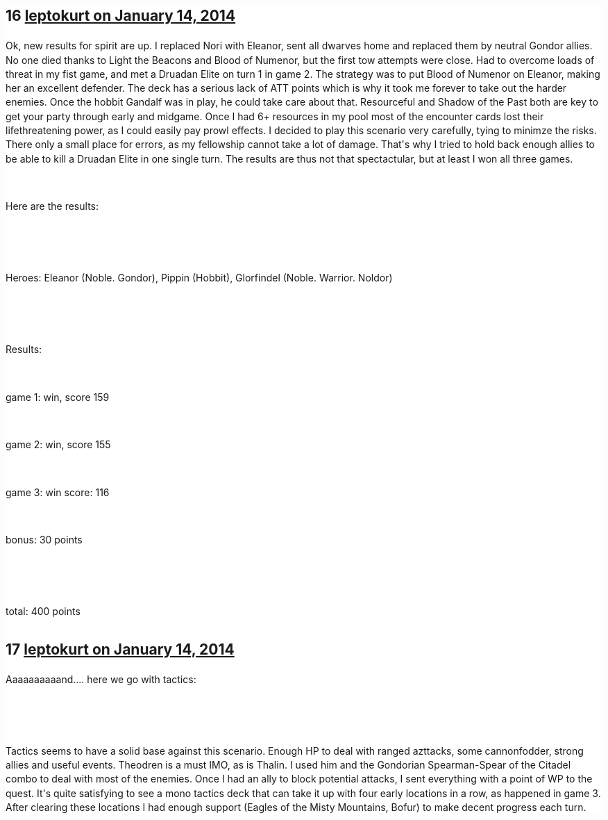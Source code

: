 ## 16 [leptokurt on January 14, 2014](https://community.fantasyflightgames.com/topic/96660-solo-mono-challenge-4-druadan-forest/?do=findComment&comment=953943)

Ok, new results for spirit are up. I replaced Nori with Eleanor, sent all dwarves home and replaced them by neutral Gondor allies. No one died thanks to Light the Beacons and Blood of Numenor, but the first tow attempts were close. Had to overcome loads of threat in my fist game, and met a Druadan Elite on turn 1 in game 2. The strategy was to put Blood of Numenor on Eleanor, making her an excellent defender. The deck has a serious lack of ATT points which is why it took me forever to take out the harder enemies. Once the hobbit Gandalf was in play, he could take care about that. Resourceful and Shadow of the Past both are key to get your party through early and midgame. Once I had 6+ resources in my pool most of the encounter cards lost their lifethreatening power, as I could easily pay prowl effects. I decided to play this scenario very carefully, tying to minimze the risks. There only a small place for errors, as my fellowship cannot take a lot of damage. That's why I tried to hold back enough allies to be able to kill a Druadan Elite in one single turn. The results are thus not that spectactular, but at least I won all three games.

 

Here are the results:

 

 

Heroes: Eleanor (Noble. Gondor), Pippin (Hobbit), Glorfindel (Noble. Warrior. Noldor)

 

 

Results:

 

game 1: win, score 159

 

game 2: win, score 155

 

game 3: win score: 116

 

bonus: 30 points

 

 

total: 400 points

## 17 [leptokurt on January 14, 2014](https://community.fantasyflightgames.com/topic/96660-solo-mono-challenge-4-druadan-forest/?do=findComment&comment=954128)

Aaaaaaaaaand.... here we go with tactics:

 

 

Tactics seems to have a solid base against this scenario. Enough HP to deal with ranged azttacks, some cannonfodder, strong allies and useful events. Theodren is a must IMO, as is Thalin. I used him and the Gondorian Spearman-Spear of the Citadel combo to deal with most of the enemies. Once I had an ally to block potential attacks, I sent everything with a point of WP to the quest. It's quite satisfying to see a mono tactics deck that can take it up with four early locations in a row, as happened in game 3. After clearing these locations I had enough support (Eagles of the Misty Mountains, Bofur) to make decent progress each turn.
